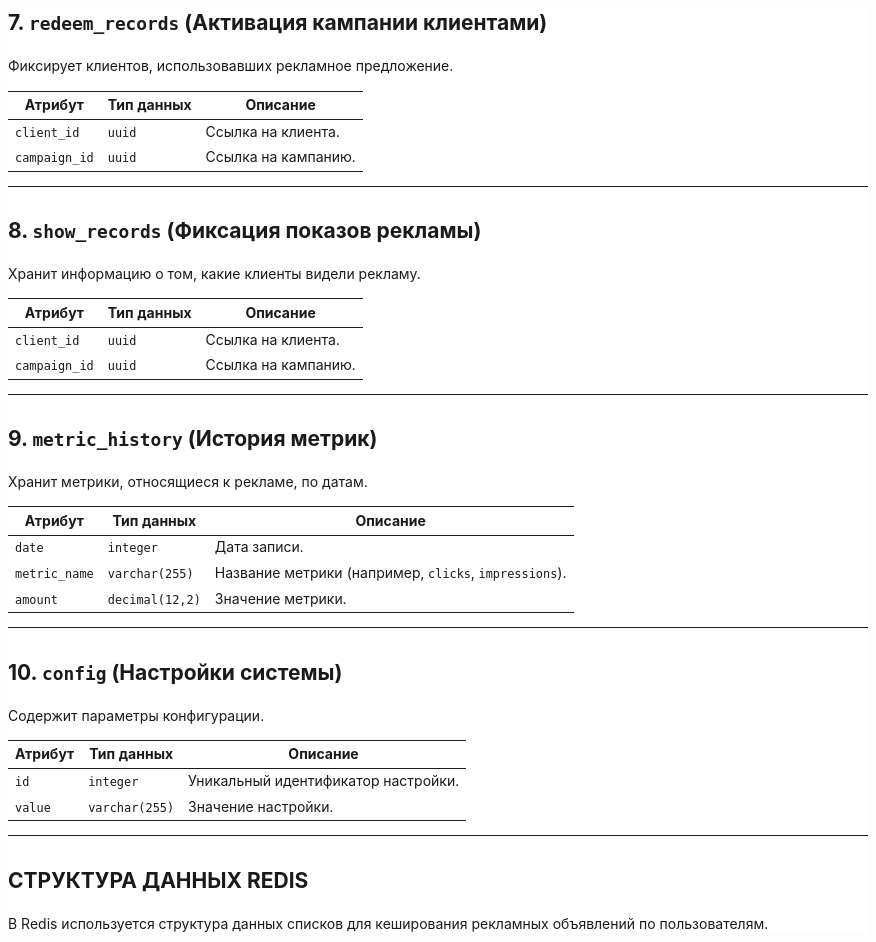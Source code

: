 
## **7. `redeem_records` (Активация кампании клиентами)**
Фиксирует клиентов, использовавших рекламное предложение.

| Атрибут       | Тип данных | Описание            |
|---------------|------------|---------------------|
| `client_id`   | `uuid`     | Ссылка на клиента.  |
| `campaign_id` | `uuid`     | Ссылка на кампанию. |

---

## **8. `show_records` (Фиксация показов рекламы)**
Хранит информацию о том, какие клиенты видели рекламу.

| Атрибут       | Тип данных | Описание            |
|---------------|------------|---------------------|
| `client_id`   | `uuid`     | Ссылка на клиента.  |
| `campaign_id` | `uuid`     | Ссылка на кампанию. |

---

## **9. `metric_history` (История метрик)**
Хранит метрики, относящиеся к рекламе, по датам.

| Атрибут       | Тип данных      | Описание                                              |
|---------------|-----------------|-------------------------------------------------------|
| `date`        | `integer`       | Дата записи.                                          |
| `metric_name` | `varchar(255)`  | Название метрики (например, `clicks`, `impressions`). |
| `amount`      | `decimal(12,2)` | Значение метрики.                                     |

---

## **10. `config` (Настройки системы)**
Содержит параметры конфигурации.

| Атрибут | Тип данных     | Описание                            |
|---------|----------------|-------------------------------------|
| `id`    | `integer`      | Уникальный идентификатор настройки. |
| `value` | `varchar(255)` | Значение настройки.                 |

---
## СТРУКТУРА ДАННЫХ REDIS
В Redis используется структура данных списков для кеширования рекламных объявлений по пользователям.  
